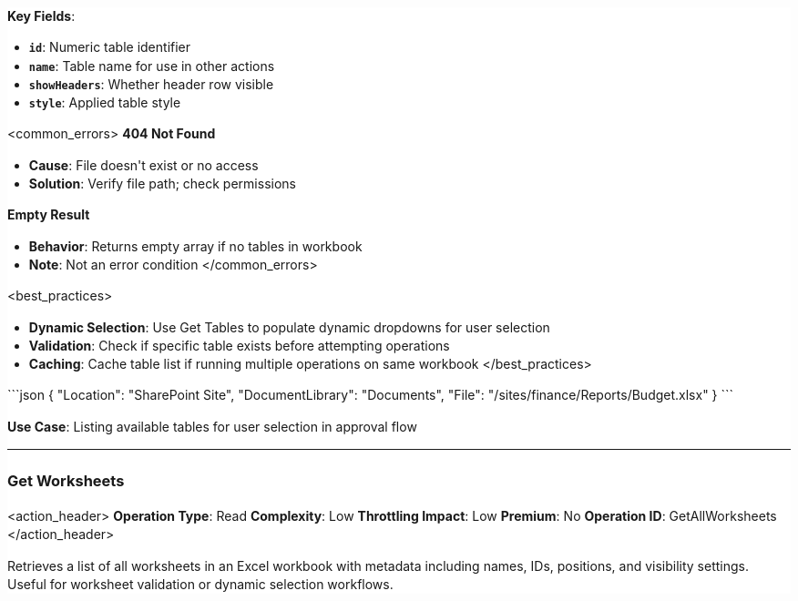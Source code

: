 
**Key Fields**:
- **`id`**: Numeric table identifier
- **`name`**: Table name for use in other actions
- **`showHeaders`**: Whether header row visible
- **`style`**: Applied table style
</returns>

<common_errors>
**404 Not Found**
- **Cause**: File doesn't exist or no access
- **Solution**: Verify file path; check permissions

**Empty Result**
- **Behavior**: Returns empty array if no tables in workbook
- **Note**: Not an error condition
</common_errors>

<best_practices>
- **Dynamic Selection**: Use Get Tables to populate dynamic dropdowns for user selection
- **Validation**: Check if specific table exists before attempting operations
- **Caching**: Cache table list if running multiple operations on same workbook
</best_practices>

<example>
```json
{
  "Location": "SharePoint Site",
  "DocumentLibrary": "Documents",
  "File": "/sites/finance/Reports/Budget.xlsx"
}
```

**Use Case**: Listing available tables for user selection in approval flow
</example>

</action>

---

### Get Worksheets

<action id="action-008" category="read" complexity="low" throttle_impact="low">

<action_header>
**Operation Type**: Read
**Complexity**: Low
**Throttling Impact**: Low
**Premium**: No
**Operation ID**: GetAllWorksheets
</action_header>

<description>
Retrieves a list of all worksheets in an Excel workbook with metadata including names, IDs, positions, and visibility settings. Useful for worksheet validation or dynamic selection workflows.
</description>
